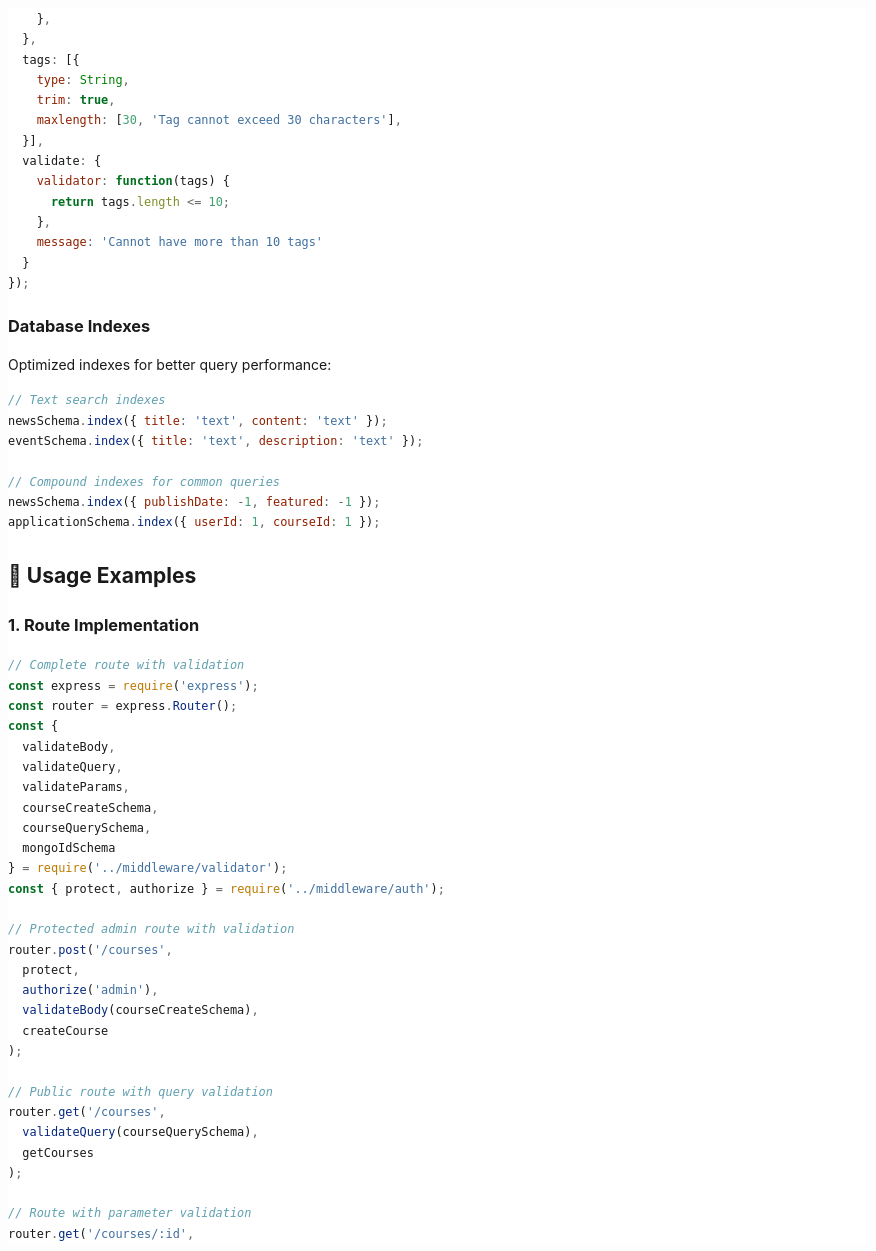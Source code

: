```javascript
    },
  },
  tags: [{
    type: String,
    trim: true,
    maxlength: [30, 'Tag cannot exceed 30 characters'],
  }],
  validate: {
    validator: function(tags) {
      return tags.length <= 10;
    },
    message: 'Cannot have more than 10 tags'
  }
});
```

### **Database Indexes**

Optimized indexes for better query performance:

```javascript
// Text search indexes
newsSchema.index({ title: 'text', content: 'text' });
eventSchema.index({ title: 'text', description: 'text' });

// Compound indexes for common queries
newsSchema.index({ publishDate: -1, featured: -1 });
applicationSchema.index({ userId: 1, courseId: 1 });
```

## 🚀 Usage Examples

### **1. Route Implementation**

```javascript
// Complete route with validation
const express = require('express');
const router = express.Router();
const { 
  validateBody, 
  validateQuery, 
  validateParams,
  courseCreateSchema,
  courseQuerySchema,
  mongoIdSchema 
} = require('../middleware/validator');
const { protect, authorize } = require('../middleware/auth');

// Protected admin route with validation
router.post('/courses', 
  protect, 
  authorize('admin'), 
  validateBody(courseCreateSchema), 
  createCourse
);

// Public route with query validation
router.get('/courses', 
  validateQuery(courseQuerySchema), 
  getCourses
);

// Route with parameter validation
router.get('/courses/:id', 
```